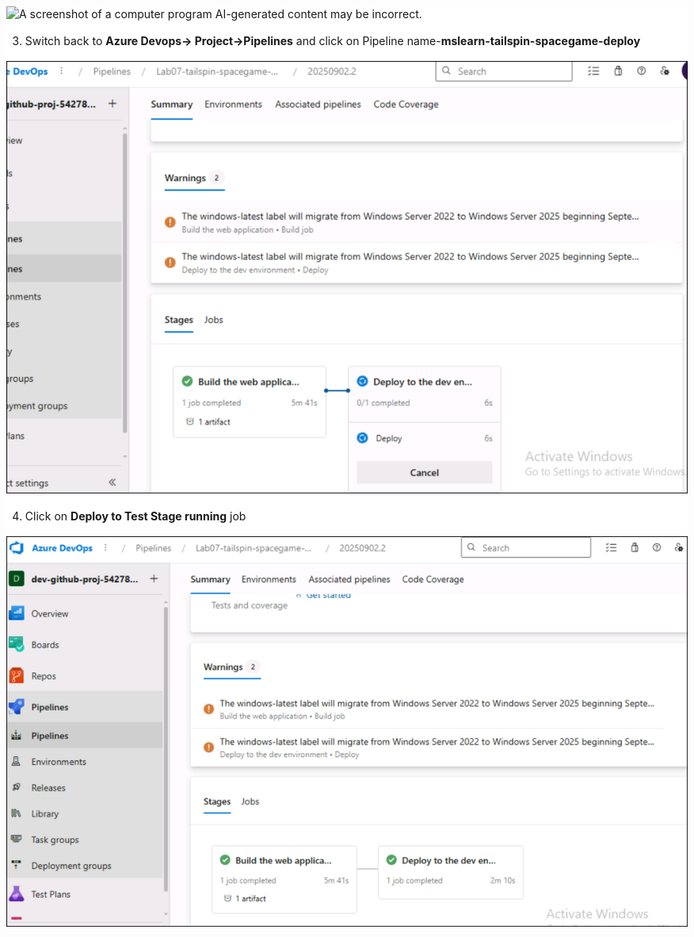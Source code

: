![A screenshot of a computer program AI-generated content may be
incorrect.](./media/image110.png)

3.  Switch back to **Azure Devops-\> Project-\>Pipelines** and click on
    Pipeline name-**mslearn-tailspin-spacegame-deploy**

![](./media/image111.png)

4.  Click on **Deploy to Test Stage running** job

![](./media/image112.png)
